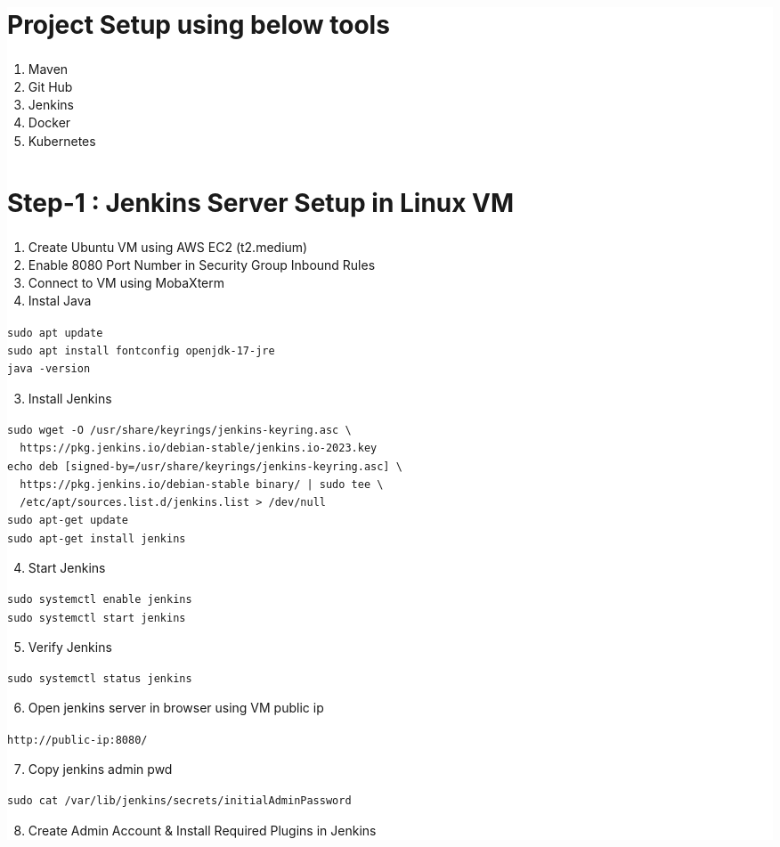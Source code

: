 
# Project Setup using below tools
1) Maven
2) Git Hub
3) Jenkins
4) Docker
5) Kubernetes

# Step-1 : Jenkins Server Setup in Linux VM #

1) Create Ubuntu VM using AWS EC2 (t2.medium) <br/>
2) Enable 8080 Port Number in Security Group Inbound Rules
3) Connect to VM using MobaXterm
4) Instal Java

```
sudo apt update
sudo apt install fontconfig openjdk-17-jre
java -version
```

3) Install Jenkins
```
sudo wget -O /usr/share/keyrings/jenkins-keyring.asc \
  https://pkg.jenkins.io/debian-stable/jenkins.io-2023.key
echo deb [signed-by=/usr/share/keyrings/jenkins-keyring.asc] \
  https://pkg.jenkins.io/debian-stable binary/ | sudo tee \
  /etc/apt/sources.list.d/jenkins.list > /dev/null
sudo apt-get update
sudo apt-get install jenkins
```
4) Start Jenkins

```
sudo systemctl enable jenkins
sudo systemctl start jenkins
```

5) Verify Jenkins

```
sudo systemctl status jenkins
```
	
6) Open jenkins server in browser using VM public ip

```
http://public-ip:8080/
```

7) Copy jenkins admin pwd
```
sudo cat /var/lib/jenkins/secrets/initialAdminPassword
```
	   
8) Create Admin Account & Install Required Plugins in Jenkins
